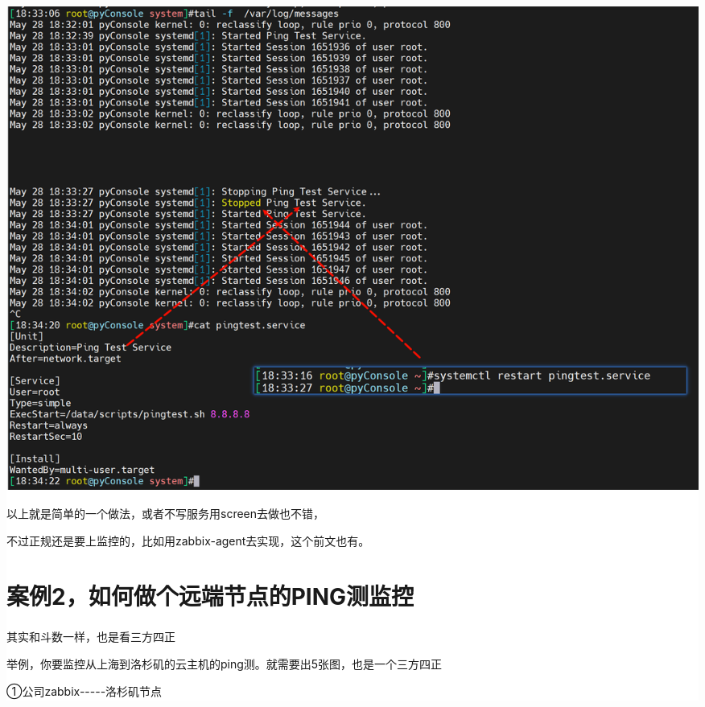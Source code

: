 ![image-20240528183549863](8-Docker的默认网络和容器间通信.assets/image-20240528183549863.png)





以上就是简单的一个做法，或者不写服务用screen去做也不错，

不过正规还是要上监控的，比如用zabbix-agent去实现，这个前文也有。







# 案例2，如何做个远端节点的PING测监控



其实和斗数一样，也是看三方四正



举例，你要监控从上海到洛杉矶的云主机的ping测。就需要出5张图，也是一个三方四正

①公司zabbix-----洛杉矶节点
